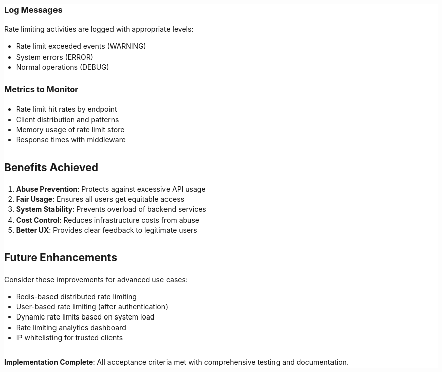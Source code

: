 ### Log Messages
Rate limiting activities are logged with appropriate levels:
- Rate limit exceeded events (WARNING)
- System errors (ERROR)
- Normal operations (DEBUG)

### Metrics to Monitor
- Rate limit hit rates by endpoint
- Client distribution and patterns
- Memory usage of rate limit store
- Response times with middleware

## Benefits Achieved

1. **Abuse Prevention**: Protects against excessive API usage
2. **Fair Usage**: Ensures all users get equitable access
3. **System Stability**: Prevents overload of backend services
4. **Cost Control**: Reduces infrastructure costs from abuse
5. **Better UX**: Provides clear feedback to legitimate users

## Future Enhancements

Consider these improvements for advanced use cases:
- Redis-based distributed rate limiting
- User-based rate limiting (after authentication)
- Dynamic rate limits based on system load
- Rate limiting analytics dashboard
- IP whitelisting for trusted clients

---

**Implementation Complete**: All acceptance criteria met with comprehensive testing and documentation.
